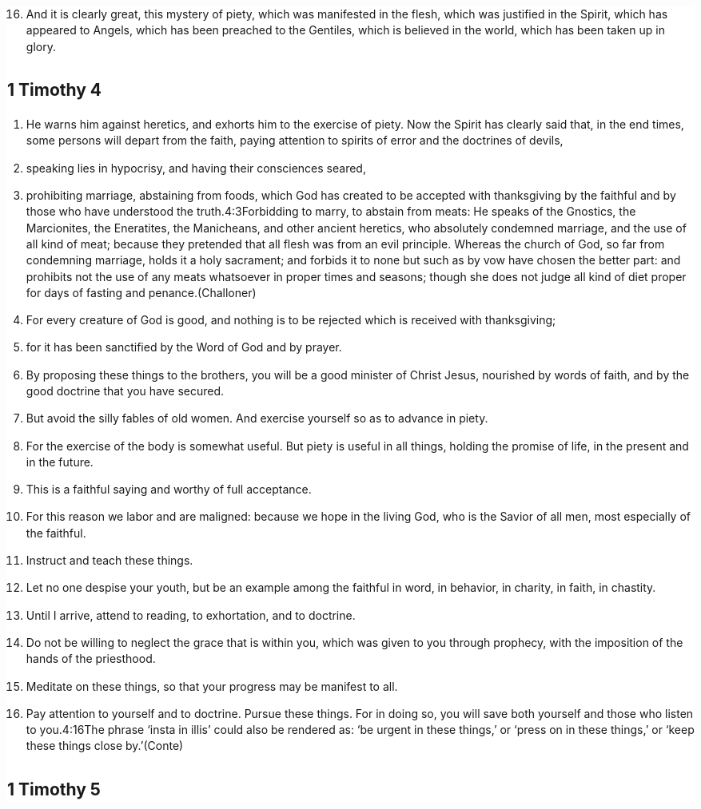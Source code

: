 16. And it is clearly great, this mystery of piety, which was manifested in the flesh, which was justified in the Spirit, which has appeared to Angels, which has been preached to the Gentiles, which is believed in the world, which has been taken up in glory. 

## 1 Timothy 4

1. He warns him against heretics, and exhorts him to the exercise of piety.  Now the Spirit has clearly said that, in the end times, some persons will depart from the faith, paying attention to spirits of error and the doctrines of devils,

2. speaking lies in hypocrisy, and having their consciences seared,

3. prohibiting marriage, abstaining from foods, which God has created to be accepted with thanksgiving by the faithful and by those who have understood the truth.4:3Forbidding to marry, to abstain from meats: He speaks of the Gnostics, the Marcionites, the Eneratites, the Manicheans, and other ancient heretics, who absolutely condemned marriage, and the use of all kind of meat; because they pretended that all flesh was from an evil principle. Whereas the church of God, so far from condemning marriage, holds it a holy sacrament; and forbids it to none but such as by vow have chosen the better part: and prohibits not the use of any meats whatsoever in proper times and seasons; though she does not judge all kind of diet proper for days of fasting and penance.(Challoner)

4. For every creature of God is good, and nothing is to be rejected which is received with thanksgiving;

5. for it has been sanctified by the Word of God and by prayer.

6. By proposing these things to the brothers, you will be a good minister of Christ Jesus, nourished by words of faith, and by the good doctrine that you have secured.

7. But avoid the silly fables of old women. And exercise yourself so as to advance in piety.

8. For the exercise of the body is somewhat useful. But piety is useful in all things, holding the promise of life, in the present and in the future.

9. This is a faithful saying and worthy of full acceptance.

10. For this reason we labor and are maligned: because we hope in the living God, who is the Savior of all men, most especially of the faithful.

11. Instruct and teach these things.

12. Let no one despise your youth, but be an example among the faithful in word, in behavior, in charity, in faith, in chastity.

13. Until I arrive, attend to reading, to exhortation, and to doctrine.

14. Do not be willing to neglect the grace that is within you, which was given to you through prophecy, with the imposition of the hands of the priesthood.

15. Meditate on these things, so that your progress may be manifest to all.

16. Pay attention to yourself and to doctrine. Pursue these things. For in doing so, you will save both yourself and those who listen to you.4:16The phrase ‘insta in illis’ could also be rendered as: ‘be urgent in these things,’ or ‘press on in these things,’ or ‘keep these things close by.’(Conte)

## 1 Timothy 5
